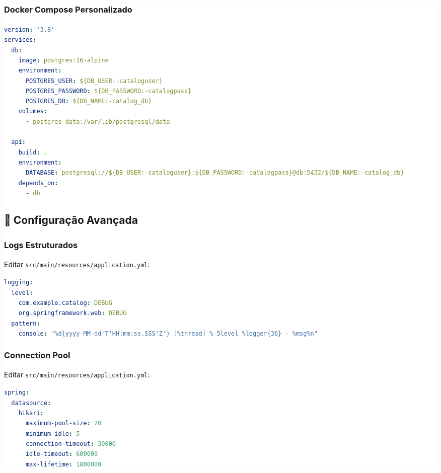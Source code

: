 ### Docker Compose Personalizado

```yaml
version: '3.8'
services:
  db:
    image: postgres:16-alpine
    environment:
      POSTGRES_USER: ${DB_USER:-cataloguser}
      POSTGRES_PASSWORD: ${DB_PASSWORD:-catalogpass}
      POSTGRES_DB: ${DB_NAME:-catalog_db}
    volumes:
      - postgres_data:/var/lib/postgresql/data

  api:
    build: .
    environment:
      DATABASE: postgresql://${DB_USER:-cataloguser}:${DB_PASSWORD:-catalogpass}@db:5432/${DB_NAME:-catalog_db}
    depends_on:
      - db
```

## 🔧 Configuração Avançada

### Logs Estruturados

Editar `src/main/resources/application.yml`:

```yaml
logging:
  level:
    com.example.catalog: DEBUG
    org.springframework.web: DEBUG
  pattern:
    console: "%d{yyyy-MM-dd'T'HH:mm:ss.SSS'Z'} [%thread] %-5level %logger{36} - %msg%n"
```

### Connection Pool

Editar `src/main/resources/application.yml`:

```yaml
spring:
  datasource:
    hikari:
      maximum-pool-size: 20
      minimum-idle: 5
      connection-timeout: 30000
      idle-timeout: 600000
      max-lifetime: 1800000
```
